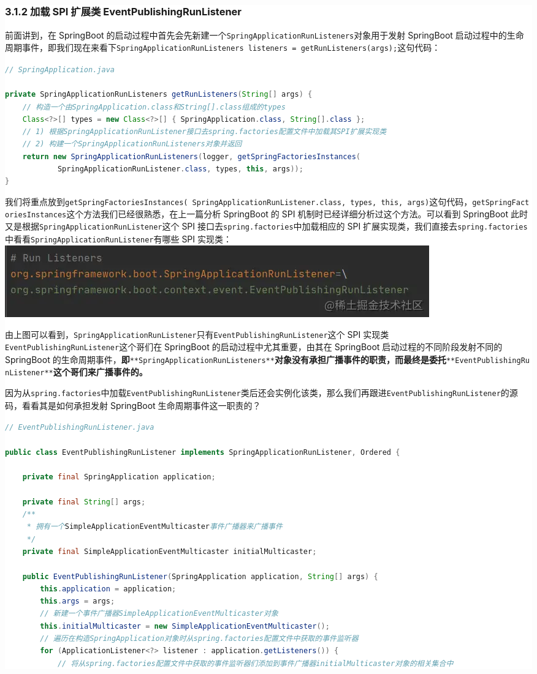 

### 3.1.2 加载 SPI 扩展类 EventPublishingRunListener
前面讲到，在 SpringBoot 的启动过程中首先会先新建一个`SpringApplicationRunListeners`对象用于发射 SpringBoot 启动过程中的生命周期事件，即我们现在来看下`SpringApplicationRunListeners listeners = getRunListeners(args);`这句代码：



```java
// SpringApplication.java

private SpringApplicationRunListeners getRunListeners(String[] args) {
    // 构造一个由SpringApplication.class和String[].class组成的types
    Class<?>[] types = new Class<?>[] { SpringApplication.class, String[].class };
    // 1) 根据SpringApplicationRunListener接口去spring.factories配置文件中加载其SPI扩展实现类
    // 2) 构建一个SpringApplicationRunListeners对象并返回
    return new SpringApplicationRunListeners(logger, getSpringFactoriesInstances(
            SpringApplicationRunListener.class, types, this, args));
}
```



我们将重点放到`getSpringFactoriesInstances( SpringApplicationRunListener.class, types, this, args)`这句代码，`getSpringFactoriesInstances`这个方法我们已经很熟悉，在上一篇分析 SpringBoot 的 SPI 机制时已经详细分析过这个方法。可以看到 SpringBoot 此时又是根据`SpringApplicationRunListener`这个 SPI 接口去`spring.factories`中加载相应的 SPI 扩展实现类，我们直接去`spring.factories`中看看`SpringApplicationRunListener`有哪些 SPI 实现类：  
![1732497776000-280eb56b-8eb9-4222-a57e-21dd655886bf.png](./img/hdv1zSL2A7-ge-0m/1732497776000-280eb56b-8eb9-4222-a57e-21dd655886bf-425043.png)



由上图可以看到，`SpringApplicationRunListener`只有`EventPublishingRunListener`这个 SPI 实现类  
`EventPublishingRunListener`这个哥们在 SpringBoot 的启动过程中尤其重要，由其在 SpringBoot 启动过程的不同阶段发射不同的 SpringBoot 的生命周期事件，**即**`**SpringApplicationRunListeners**`**对象没有承担广播事件的职责，而最终是委托**`**EventPublishingRunListener**`**这个哥们来广播事件的。**



因为从`spring.factories`中加载`EventPublishingRunListener`类后还会实例化该类，那么我们再跟进`EventPublishingRunListener`的源码，看看其是如何承担发射 SpringBoot 生命周期事件这一职责的？



```java
// EventPublishingRunListener.java

public class EventPublishingRunListener implements SpringApplicationRunListener, Ordered {

    private final SpringApplication application;

    private final String[] args;
    /**
     * 拥有一个SimpleApplicationEventMulticaster事件广播器来广播事件
     */
    private final SimpleApplicationEventMulticaster initialMulticaster;

    public EventPublishingRunListener(SpringApplication application, String[] args) {
        this.application = application;
        this.args = args;
        // 新建一个事件广播器SimpleApplicationEventMulticaster对象
        this.initialMulticaster = new SimpleApplicationEventMulticaster();
        // 遍历在构造SpringApplication对象时从spring.factories配置文件中获取的事件监听器
        for (ApplicationListener<?> listener : application.getListeners()) {
            // 将从spring.factories配置文件中获取的事件监听器们添加到事件广播器initialMulticaster对象的相关集合中
```